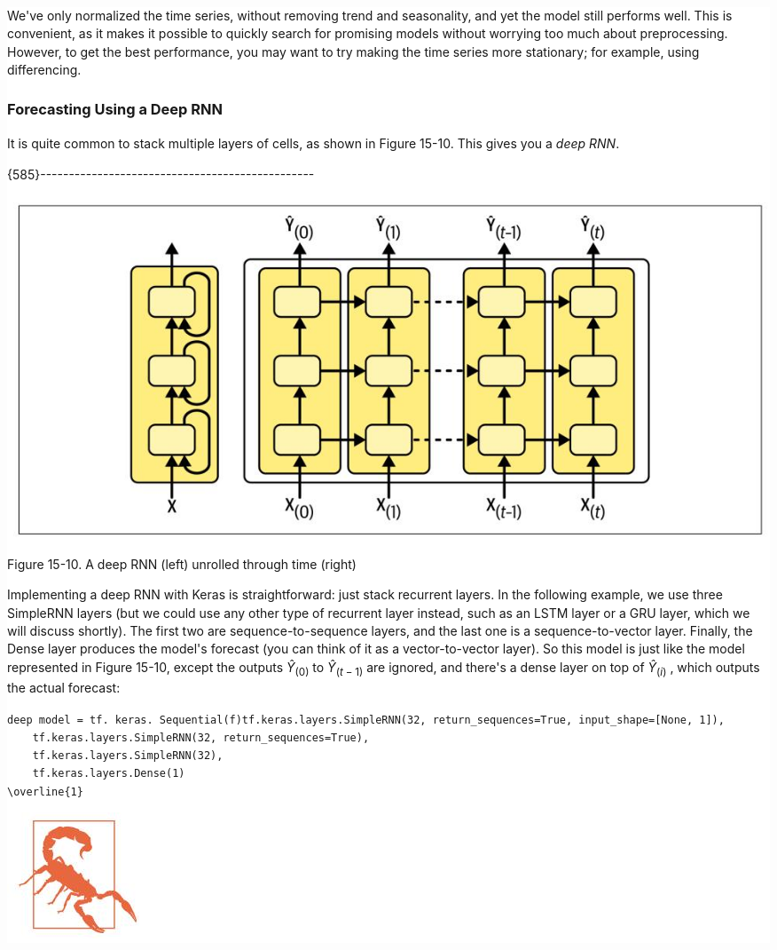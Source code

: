 We've only normalized the time series, without removing trend and seasonality, and yet the model still performs well. This is convenient, as it makes it possible to quickly search for promising models without worrying too much about preprocessing. However, to get the best performance, you may want to try making the time series more stationary; for example, using differencing.

### **Forecasting Using a Deep RNN**

It is quite common to stack multiple layers of cells, as shown in Figure 15-10. This gives you a *deep RNN*.

{585}------------------------------------------------

![](img/_page_585_Figure_0.jpeg)

Figure 15-10. A deep RNN (left) unrolled through time (right)

Implementing a deep RNN with Keras is straightforward: just stack recurrent layers. In the following example, we use three SimpleRNN layers (but we could use any other type of recurrent layer instead, such as an LSTM layer or a GRU layer, which we will discuss shortly). The first two are sequence-to-sequence layers, and the last one is a sequence-to-vector layer. Finally, the Dense layer produces the model's forecast (you can think of it as a vector-to-vector layer). So this model is just like the model represented in Figure 15-10, except the outputs  $\hat{Y}_{(0)}$  to  $\hat{Y}_{(t-1)}$  are ignored, and there's a dense layer on top of  $\hat{Y}_{(i)}$ , which outputs the actual forecast:

```
deep model = tf. keras. Sequential(f)tf.keras.layers.SimpleRNN(32, return_sequences=True, input_shape=[None, 1]),
    tf.keras.layers.SimpleRNN(32, return_sequences=True),
    tf.keras.layers.SimpleRNN(32),
    tf.keras.layers.Dense(1)
\overline{1}
```

![](img/_page_585_Picture_4.jpeg)
